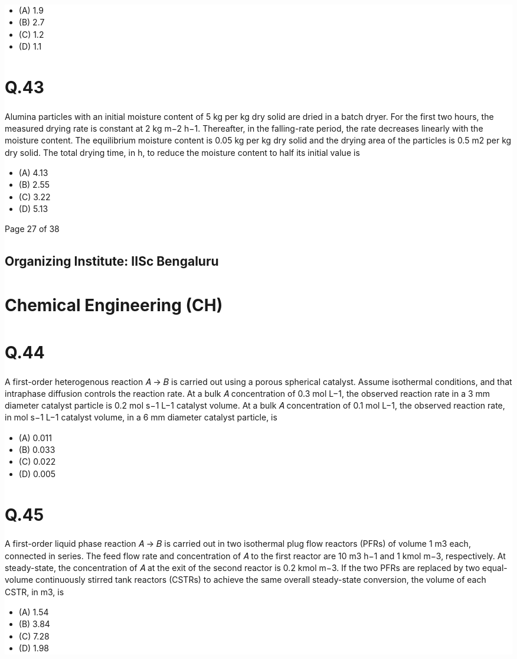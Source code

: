- (A) 1.9
- (B) 2.7
- (C) 1.2
- (D) 1.1

# Q.43

Alumina particles with an initial moisture content of 5 kg per kg dry solid are dried in a batch dryer. For the first two hours, the measured drying rate is constant at 2 kg m−2 h−1. Thereafter, in the falling-rate period, the rate decreases linearly with the moisture content. The equilibrium moisture content is 0.05 kg per kg dry solid and the drying area of the particles is 0.5 m2 per kg dry solid. The total drying time, in h, to reduce the moisture content to half its initial value is

- (A) 4.13
- (B) 2.55
- (C) 3.22
- (D) 5.13

Page 27 of 38

Organizing Institute: IISc Bengaluru
---
# Chemical Engineering (CH)

# Q.44

A first-order heterogenous reaction 𝐴 → 𝐵 is carried out using a porous spherical catalyst. Assume isothermal conditions, and that intraphase diffusion controls the reaction rate. At a bulk 𝐴 concentration of 0.3 mol L−1, the observed reaction rate in a 3 mm diameter catalyst particle is 0.2 mol s−1 L−1 catalyst volume. At a bulk 𝐴 concentration of 0.1 mol L−1, the observed reaction rate, in mol s−1 L−1 catalyst volume, in a 6 mm diameter catalyst particle, is

- (A) 0.011
- (B) 0.033
- (C) 0.022
- (D) 0.005

# Q.45

A first-order liquid phase reaction 𝐴 → 𝐵 is carried out in two isothermal plug flow reactors (PFRs) of volume 1 m3 each, connected in series. The feed flow rate and concentration of 𝐴 to the first reactor are 10 m3 h−1 and 1 kmol m−3, respectively. At steady-state, the concentration of 𝐴 at the exit of the second reactor is 0.2 kmol m−3. If the two PFRs are replaced by two equal-volume continuously stirred tank reactors (CSTRs) to achieve the same overall steady-state conversion, the volume of each CSTR, in m3, is

- (A) 1.54
- (B) 3.84
- (C) 7.28
- (D) 1.98
